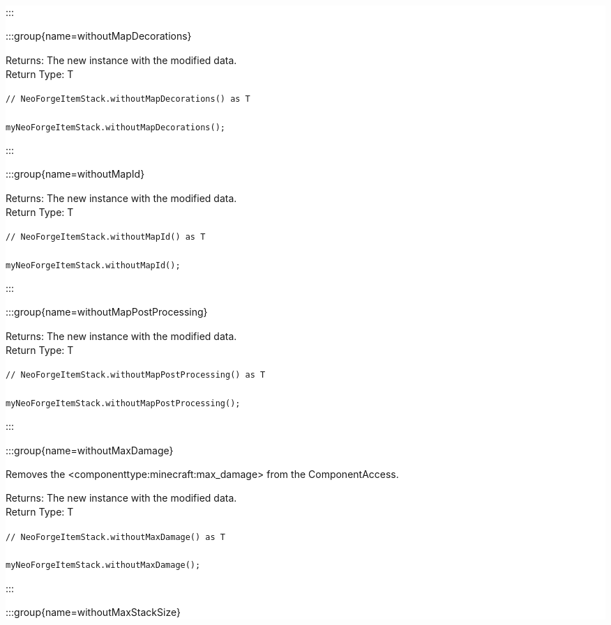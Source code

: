 :::

:::group{name=withoutMapDecorations}



Returns: The new instance with the modified data.  
Return Type: T

```zenscript
// NeoForgeItemStack.withoutMapDecorations() as T

myNeoForgeItemStack.withoutMapDecorations();
```

:::

:::group{name=withoutMapId}



Returns: The new instance with the modified data.  
Return Type: T

```zenscript
// NeoForgeItemStack.withoutMapId() as T

myNeoForgeItemStack.withoutMapId();
```

:::

:::group{name=withoutMapPostProcessing}



Returns: The new instance with the modified data.  
Return Type: T

```zenscript
// NeoForgeItemStack.withoutMapPostProcessing() as T

myNeoForgeItemStack.withoutMapPostProcessing();
```

:::

:::group{name=withoutMaxDamage}

Removes the &lt;componenttype:minecraft:max_damage&gt; from the ComponentAccess.

Returns: The new instance with the modified data.  
Return Type: T

```zenscript
// NeoForgeItemStack.withoutMaxDamage() as T

myNeoForgeItemStack.withoutMaxDamage();
```

:::

:::group{name=withoutMaxStackSize}
